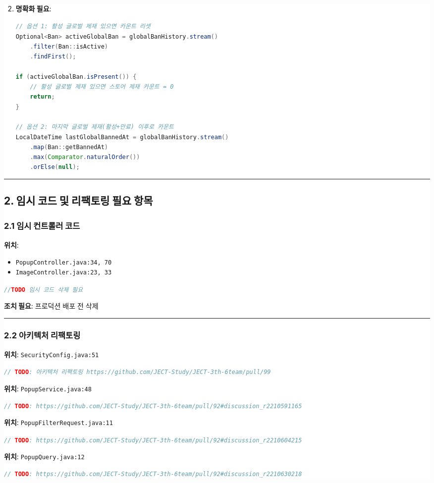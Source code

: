 2. **명확화 필요**:
   ```java
   // 옵션 1: 활성 글로벌 제재 있으면 카운트 리셋
   Optional<Ban> activeGlobalBan = globalBanHistory.stream()
       .filter(Ban::isActive)
       .findFirst();

   if (activeGlobalBan.isPresent()) {
       // 활성 글로벌 제재 있으면 스토어 제재 카운트 = 0
       return;
   }

   // 옵션 2: 마지막 글로벌 제재(활성+만료) 이후로 카운트
   LocalDateTime lastGlobalBannedAt = globalBanHistory.stream()
       .map(Ban::getBannedAt)
       .max(Comparator.naturalOrder())
       .orElse(null);
   ```

---

## 2. 임시 코드 및 리팩토링 필요 항목

### 2.1 임시 컨트롤러 코드

**위치**:
- `PopupController.java:34, 70`
- `ImageController.java:23, 33`

```java
//TODO 임시 코드 삭제 필요
```

**조치 필요**: 프로덕션 배포 전 삭제

---

### 2.2 아키텍처 리팩토링

**위치**: `SecurityConfig.java:51`
```java
// TODO: 아키텍처 리팩토링 https://github.com/JECT-Study/JECT-3th-6team/pull/99
```

**위치**: `PopupService.java:48`
```java
// TODO: https://github.com/JECT-Study/JECT-3th-6team/pull/92#discussion_r2210591165
```

**위치**: `PopupFilterRequest.java:11`
```java
// TODO: https://github.com/JECT-Study/JECT-3th-6team/pull/92#discussion_r2210604215
```

**위치**: `PopupQuery.java:12`
```java
// TODO: https://github.com/JECT-Study/JECT-3th-6team/pull/92#discussion_r2210630218
```
